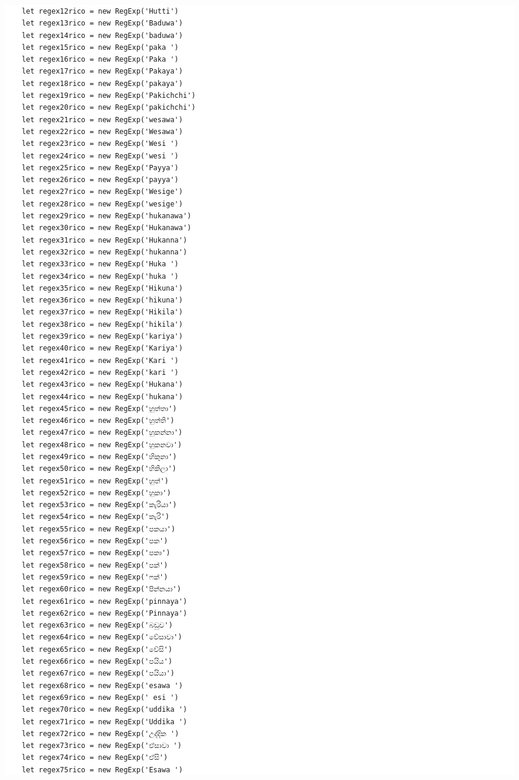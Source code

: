         let regex12rico = new RegExp('Hutti')
        let regex13rico = new RegExp('Baduwa')
        let regex14rico = new RegExp('baduwa')
        let regex15rico = new RegExp('paka ')
        let regex16rico = new RegExp('Paka ')
        let regex17rico = new RegExp('Pakaya')
        let regex18rico = new RegExp('pakaya')
        let regex19rico = new RegExp('Pakichchi')
        let regex20rico = new RegExp('pakichchi')
        let regex21rico = new RegExp('wesawa')
        let regex22rico = new RegExp('Wesawa')
        let regex23rico = new RegExp('Wesi ')
        let regex24rico = new RegExp('wesi ')
        let regex25rico = new RegExp('Payya')
        let regex26rico = new RegExp('payya')
        let regex27rico = new RegExp('Wesige')
        let regex28rico = new RegExp('wesige')
        let regex29rico = new RegExp('hukanawa')
        let regex30rico = new RegExp('Hukanawa')
        let regex31rico = new RegExp('Hukanna')
        let regex32rico = new RegExp('hukanna')
        let regex33rico = new RegExp('Huka ')
        let regex34rico = new RegExp('huka ')
        let regex35rico = new RegExp('Hikuna')
        let regex36rico = new RegExp('hikuna')
        let regex37rico = new RegExp('Hikila')
        let regex38rico = new RegExp('hikila')
        let regex39rico = new RegExp('kariya')
        let regex40rico = new RegExp('Kariya')
        let regex41rico = new RegExp('Kari ')
        let regex42rico = new RegExp('kari ')
        let regex43rico = new RegExp('Hukana')
        let regex44rico = new RegExp('hukana')
        let regex45rico = new RegExp('හුත්තා')
        let regex46rico = new RegExp('හුත්ති')
        let regex47rico = new RegExp('හුකන්නා')
        let regex48rico = new RegExp('හුකනවා')
        let regex49rico = new RegExp('හිකුනා')
        let regex50rico = new RegExp('හිකිලා')
        let regex51rico = new RegExp('හුත්')
        let regex52rico = new RegExp('හුකා')
        let regex53rico = new RegExp('කැරියා')
        let regex54rico = new RegExp('කැරි')
        let regex55rico = new RegExp('පකයා')
        let regex56rico = new RegExp('පක')
        let regex57rico = new RegExp('පකා')
        let regex58rico = new RegExp('පක්')
        let regex59rico = new RegExp('ෆක්')
        let regex60rico = new RegExp('පින්නයා')
        let regex61rico = new RegExp('pinnaya')
        let regex62rico = new RegExp('Pinnaya')
        let regex63rico = new RegExp('බඩුව')
        let regex64rico = new RegExp('වේසාවා')
        let regex65rico = new RegExp('වේසි')
        let regex66rico = new RegExp('පයිය')
        let regex67rico = new RegExp('පයියා')
        let regex68rico = new RegExp('esawa ')
        let regex69rico = new RegExp(' esi ')
        let regex70rico = new RegExp('uddika ')
        let regex71rico = new RegExp('Uddika ')
        let regex72rico = new RegExp('උද්දික ')
        let regex73rico = new RegExp('ඒසාවා ')
        let regex74rico = new RegExp('ඒසි')
        let regex75rico = new RegExp('Esawa ')